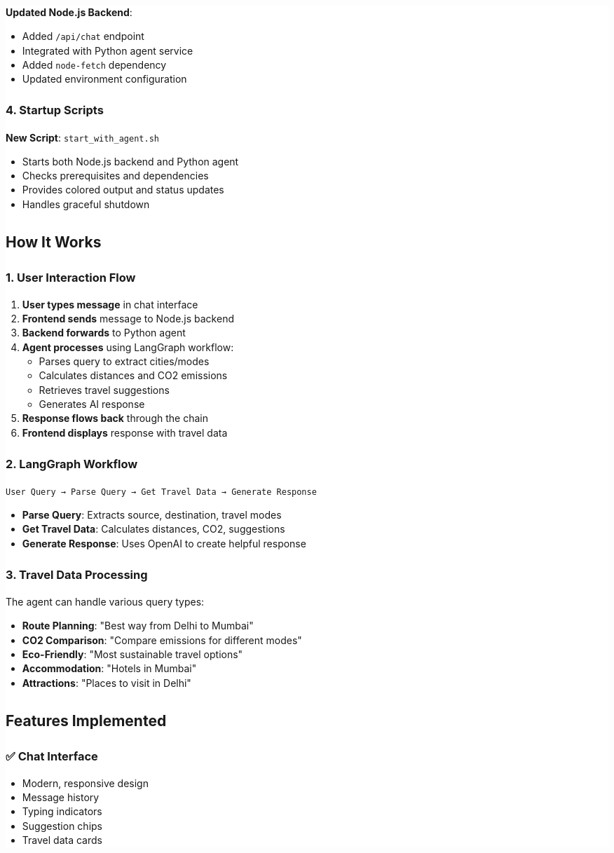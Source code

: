 **Updated Node.js Backend**:
- Added `/api/chat` endpoint
- Integrated with Python agent service
- Added `node-fetch` dependency
- Updated environment configuration

### 4. Startup Scripts

**New Script**: `start_with_agent.sh`
- Starts both Node.js backend and Python agent
- Checks prerequisites and dependencies
- Provides colored output and status updates
- Handles graceful shutdown

## How It Works

### 1. User Interaction Flow

1. **User types message** in chat interface
2. **Frontend sends** message to Node.js backend
3. **Backend forwards** to Python agent
4. **Agent processes** using LangGraph workflow:
   - Parses query to extract cities/modes
   - Calculates distances and CO2 emissions
   - Retrieves travel suggestions
   - Generates AI response
5. **Response flows back** through the chain
6. **Frontend displays** response with travel data

### 2. LangGraph Workflow

```
User Query → Parse Query → Get Travel Data → Generate Response
```

- **Parse Query**: Extracts source, destination, travel modes
- **Get Travel Data**: Calculates distances, CO2, suggestions
- **Generate Response**: Uses OpenAI to create helpful response

### 3. Travel Data Processing

The agent can handle various query types:
- **Route Planning**: "Best way from Delhi to Mumbai"
- **CO2 Comparison**: "Compare emissions for different modes"
- **Eco-Friendly**: "Most sustainable travel options"
- **Accommodation**: "Hotels in Mumbai"
- **Attractions**: "Places to visit in Delhi"

## Features Implemented

### ✅ Chat Interface
- Modern, responsive design
- Message history
- Typing indicators
- Suggestion chips
- Travel data cards
